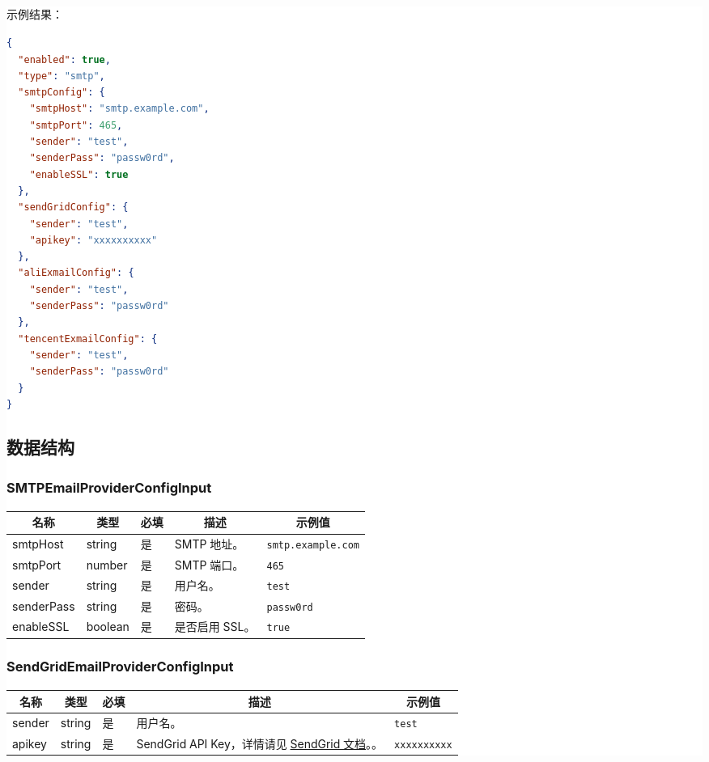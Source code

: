 

示例结果：

```json
{
  "enabled": true,
  "type": "smtp",
  "smtpConfig": {
    "smtpHost": "smtp.example.com",
    "smtpPort": 465,
    "sender": "test",
    "senderPass": "passw0rd",
    "enableSSL": true
  },
  "sendGridConfig": {
    "sender": "test",
    "apikey": "xxxxxxxxxx"
  },
  "aliExmailConfig": {
    "sender": "test",
    "senderPass": "passw0rd"
  },
  "tencentExmailConfig": {
    "sender": "test",
    "senderPass": "passw0rd"
  }
}
```

## 数据结构


### <a id="SMTPEmailProviderConfigInput"></a> SMTPEmailProviderConfigInput

| 名称 | 类型 | 必填 | 描述 | 示例值 |
| ---- |  ---- | ---- | ---- | ---- |
| smtpHost | string | 是 | SMTP 地址。  |  `smtp.example.com` |
| smtpPort | number | 是 | SMTP 端口。  |  `465` |
| sender | string | 是 | 用户名。  |  `test` |
| senderPass | string | 是 | 密码。  |  `passw0rd` |
| enableSSL | boolean | 是 | 是否启用 SSL。  |  `true` |


### <a id="SendGridEmailProviderConfigInput"></a> SendGridEmailProviderConfigInput

| 名称 | 类型 | 必填 | 描述 | 示例值 |
| ---- |  ---- | ---- | ---- | ---- |
| sender | string | 是 | 用户名。  |  `test` |
| apikey | string | 是 | SendGrid API Key，详情请见 [SendGrid 文档](https://docs.sendgrid.com/ui/account-and-settings/api-keys)。。  |  `xxxxxxxxxx` |
